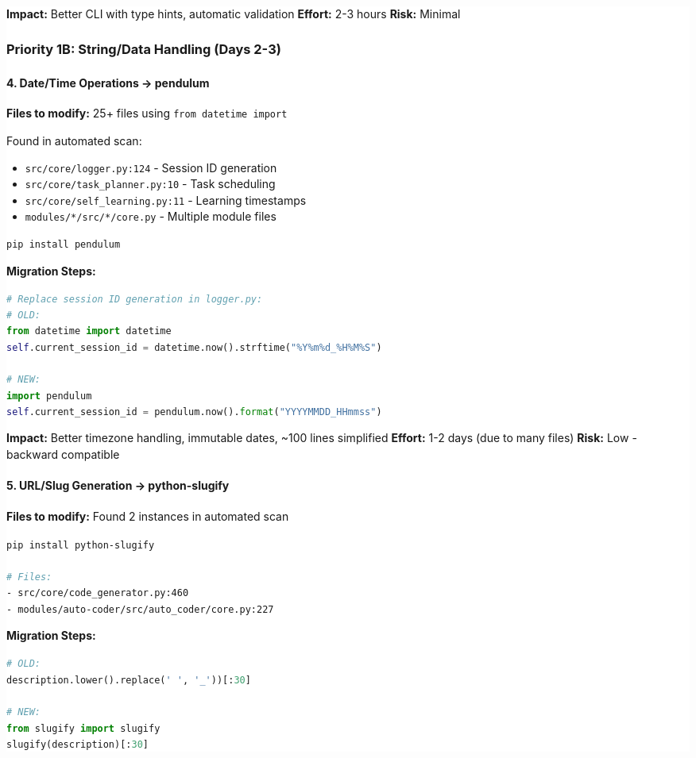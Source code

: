 **Impact:** Better CLI with type hints, automatic validation
**Effort:** 2-3 hours
**Risk:** Minimal

### Priority 1B: String/Data Handling (Days 2-3)

#### 4. Date/Time Operations → **pendulum**
**Files to modify:** 25+ files using `from datetime import`

Found in automated scan:
- `src/core/logger.py:124` - Session ID generation
- `src/core/task_planner.py:10` - Task scheduling
- `src/core/self_learning.py:11` - Learning timestamps
- `modules/*/src/*/core.py` - Multiple module files

```bash
pip install pendulum
```

**Migration Steps:**
```python
# Replace session ID generation in logger.py:
# OLD:
from datetime import datetime
self.current_session_id = datetime.now().strftime("%Y%m%d_%H%M%S")

# NEW:
import pendulum
self.current_session_id = pendulum.now().format("YYYYMMDD_HHmmss")
```

**Impact:** Better timezone handling, immutable dates, ~100 lines simplified
**Effort:** 1-2 days (due to many files)
**Risk:** Low - backward compatible

#### 5. URL/Slug Generation → **python-slugify**
**Files to modify:** Found 2 instances in automated scan

```bash
pip install python-slugify

# Files:
- src/core/code_generator.py:460
- modules/auto-coder/src/auto_coder/core.py:227
```

**Migration Steps:**
```python
# OLD:
description.lower().replace(' ', '_'))[:30]

# NEW:
from slugify import slugify
slugify(description)[:30]
```
